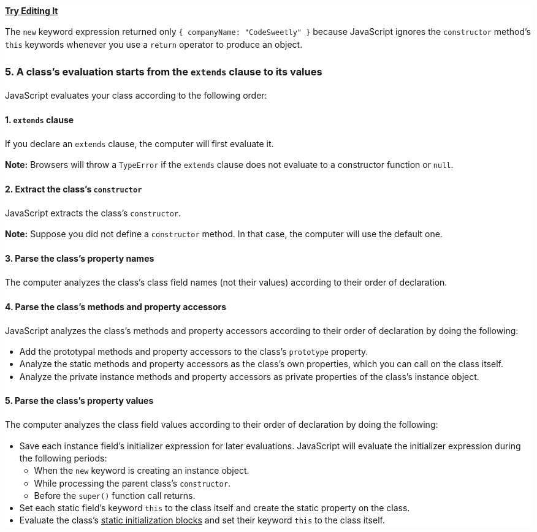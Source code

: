 [**Try Editing It**][111]

The `new` keyword expression returned only `{ companyName: "CodeSweetly" }` because JavaScript ignores the `constructor` method’s `this` keywords whenever you use a `return` operator to produce an object.

### 5\. A class’s evaluation starts from the `extends` clause to its values

JavaScript evaluates your class according to the following order:

#### 1\. `extends` clause

If you declare an `extends` clause, the computer will first evaluate it.

**Note:** Browsers will throw a `TypeError` if the `extends` clause does not evaluate to a constructor function or `null`.

#### 2\. Extract the class’s `constructor`

JavaScript extracts the class’s `constructor`.

**Note:** Suppose you did not define a `constructor` method. In that case, the computer will use the default one.

#### 3\. Parse the class’s property names

The computer analyzes the class’s class field names (not their values) according to their order of declaration.

#### 4\. Parse the class’s methods and property accessors

JavaScript analyzes the class’s methods and property accessors according to their order of declaration by doing the following:

-   Add the prototypal methods and property accessors to the class’s `prototype` property.
-   Analyze the static methods and property accessors as the class’s own properties, which you can call on the class itself.
-   Analyze the private instance methods and property accessors as private properties of the class’s instance object.

#### 5\. Parse the class’s property values

The computer analyzes the class field values according to their order of declaration by doing the following:

-   Save each instance field’s initializer expression for later evaluations. JavaScript will evaluate the initializer expression during the following periods:
    -   When the `new` keyword is creating an instance object.
    -   While processing the parent class’s `constructor`.
    -   Before the `super()` function call returns.
-   Set each static field’s keyword `this` to the class itself and create the static property on the class.
-   Evaluate the class’s [static initialization blocks][112] and set their keyword `this` to the class itself.


[1]: /news/tag/javascript/
[2]: /news/author/oluwatobiss/
[3]: #what-is-a-javascript-class
[4]: #why-classes-in-javascript
[5]: #syntax-of-a-javascript-class
[6]: #what-is-a-class-keyword
[7]: #what-is-a-class-name
[8]: #what-is-a-code-block
[9]: #what-is-a-class-body
[10]: #what-is-a-javascript-class-field
[11]: #how-to-create-class-fields-in-javascript
[12]: #how-to-create-class-fields-with-computed-names
[13]: #how-to-create-regular-class-field-methods
[14]: #how-to-create-shorthand-class-field-methods
[15]: #regular-vs-shorthand-class-field-methods-what-s-the-difference
[16]: #what-is-a-user-defined-prototypal-method-in-javascript-classes
[17]: #what-is-a-constructor-method-in-javascript-classes
[18]: #types-of-class-fields
[19]: #what-is-a-public-class-field-in-javascript-classes
[20]: #what-is-a-private-class-field-in-javascript-classes
[21]: #what-is-a-static-class-field-in-javascript-classes
[22]: #types-of-javascript-classes
[23]: #what-is-a-javascript-class-declaration
[24]: #what-is-a-javascript-class-expression
[25]: #what-is-a-derived-class-in-javascript
[26]: #what-is-the-super-keyword-in-javascript
[27]: #how-to-use-the-super-keyword-as-a-function-caller
[28]: #how-to-use-the-super-keyword-as-a-property-accessor
[29]: #super-vs-this-keyword-what-s-the-difference
[30]: #components-of-a-javascript-class
[31]: #how-does-a-javascript-class-help-with-encapsulation
[32]: #important-things-to-know-about-javascript-classes
[33]: #1-declare-your-class-before-you-access-it
[34]: #2-classes-are-functions
[35]: #3-classes-are-strict
[36]: #4-avoid-the-return-keyword-in-your-class-s-constructor-method
[37]: #5-a-class-s-evaluation-starts-from-the-extends-clause-to-its-values
[38]: #overview
[39]: https://developer.mozilla.org/en-US/docs/Web/JavaScript/Reference/Global_Objects/Object/Object
[40]: https://codesweetly.com/javascript-new-keyword
[41]: https://codesweetly.com/try-it-sdk/javascript/function/class/class-explained/js-gtfmeb
[42]: https://codesweetly.com/encapsulation-in-javascript
[43]: https://developer.mozilla.org/en-US/docs/Web/JavaScript/Reference/Global_Objects/Date
[44]: https://developer.mozilla.org/en-US/docs/Web/JavaScript/Reference/Statements
[45]: https://codesweetly.com/method-in-javascript
[46]: https://codesweetly.com/try-it-sdk/javascript/function/class/class-field/js-bxe9or
[47]: https://developer.mozilla.org/en-US/docs/Glossary/Property/JavaScript
[48]: https://codesweetly.com/javascript-properties-object#computed-property-names-in-javascript
[49]: https://codesweetly.com/try-it-sdk/javascript/function/class/class-field/js-b9jwfx
[50]: https://codesweetly.com/try-it-sdk/javascript/function/class/class-field/js-fro6pz
[51]: https://codesweetly.com/try-it-sdk/javascript/function/class/class-field/js-j6kpwy
[52]: https://codesweetly.com/web-tech-terms-i#instance-property-in-javascript
[53]: https://codesweetly.com/web-tech-terms-p#prototypal-property-in-javascript
[54]: https://developer.mozilla.org/en-US/docs/Web/JavaScript/Reference/Global_Objects/Object
[55]: https://codesweetly.com/default-function-properties-in-javascript#what-is-the-default-prototype-property-in-javascript-functions
[56]: https://codesweetly.com/try-it-sdk/javascript/function/class/class-field/js-xgekwn
[57]: https://developer.mozilla.org/en-US/docs/Web/JavaScript/Inheritance_and_the_prototype_chain
[58]: https://codesweetly.com/try-it-sdk/javascript/function/class/class-field/js-tfz2hb
[59]: https://codesweetly.com/try-it-sdk/javascript/function/class/class-field/js-gzhxdi
[60]: https://codesweetly.com/try-it-sdk/javascript/function/class/class-field/js-pqgqew
[61]: https://developer.mozilla.org/en-US/docs/Web/JavaScript/Reference/Functions/arguments
[62]: https://codesweetly.com/declaration-initialization-invocation-in-programming#what-does-invocation-mean
[63]: https://codesweetly.com/try-it-sdk/javascript/function/class/class-field/js-stxiye
[64]: https://codesweetly.com/web-tech-terms-i#instance-property-in-javascript
[65]: https://codesweetly.com/try-it-sdk/javascript/function/class/class-field/js-vkvnuv
[66]: https://codesweetly.com/method-in-javascript#shorthand-for-javascript-methods
[67]: https://codesweetly.com/try-it-sdk/javascript/function/class/class-field/js-88zwpt
[68]: https://codesweetly.com/try-it-sdk/javascript/function/class/class-field/js-4gefar
[69]: https://codesweetly.com/try-it-sdk/javascript/function/class/class-field/js-mkabvf
[70]: https://codesweetly.com/try-it-sdk/javascript/function/class/class-field/js-7acrhs
[71]: https://codesweetly.com/web-tech-terms-i#instance-property-in-javascript
[72]: https://codesweetly.com/web-tech-terms-p#prototypal-property-in-javascript
[73]: https://codesweetly.com/try-it-sdk/javascript/function/class/class-field/js-dcx7ck
[74]: https://codesweetly.com/try-it-sdk/javascript/function/class/class-field/js-cvbm6x
[75]: https://codesweetly.com/try-it-sdk/javascript/function/class/class-field/js-wtvny3
[76]: https://codesweetly.com/javascript-variable
[77]: #what-is-a-public-class-field-in-javascript-classes
[78]: #what-is-a-static-class-field-in-javascript-classes
[79]: #what-is-a-private-class-field-in-javascript-classes
[80]: https://codesweetly.com/default-function-properties-in-javascript#what-is-the-default-prototype-property-in-javascript-functions-1
[81]: https://codesweetly.com/default-function-properties-in-javascript#what-is-the-default-prototype-property-in-javascript-functions
[82]: https://codesweetly.com/javascript-properties-object
[83]: https://codesweetly.com/try-it-sdk/javascript/function/class/class-explained/js-jivp9r
[84]: https://codesweetly.com/try-it-sdk/javascript/function/class/class-explained/js-kxiztt
[85]: https://codesweetly.com/try-it-sdk/javascript/operators/super-keyword/js-qcdu2a
[86]: https://codesweetly.com/try-it-sdk/javascript/operators/super-keyword/js-cdc4ks
[87]: https://www.freecodecamp.org/news/the-this-keyword-in-javascript/
[88]: https://codesweetly.com/try-it-sdk/javascript/operators/super-keyword/js-zyd4dm
[89]: https://codesweetly.com/try-it-sdk/javascript/operators/super-keyword/js-sgc2tx
[90]: https://codesweetly.com/try-it-sdk/javascript/operators/super-keyword/js-cr3jfd
[91]: https://codesweetly.com/web-tech-terms-s#static-class-field-in-javascript
[92]: https://codesweetly.com/web-tech-terms-p#prototypal-property-in-javascript
[93]: https://codesweetly.com/try-it-sdk/javascript/operators/super-keyword/js-fr9bvs
[94]: https://codesweetly.com/try-it-sdk/javascript/operators/super-keyword/js-mxdvkm
[95]: https://codesweetly.com/default-function-properties-in-javascript#what-is-the-default-prototype-property-in-javascript-functions-1
[96]: https://codesweetly.com/default-function-properties-in-javascript#the-javascript-prototype-chain-diagram
[97]: https://codesweetly.com/try-it-sdk/javascript/operators/super-keyword/js-vpw14s
[98]: https://codesweetly.com/try-it-sdk/javascript/operators/super-keyword/js-kqsqqe
[99]: https://codesweetly.com/javascript-this-keyword
[100]: https://codesweetly.com/try-it-sdk/javascript/operators/super-keyword/js-v2st2a
[101]: https://codesweetly.com/try-it-sdk/javascript/encapsulation/js-q7uqv4
[102]: https://codesweetly.com/web-tech-terms-e#encapsulation
[103]: https://codesweetly.com/try-it-sdk/javascript/encapsulation/js-3vq4es
[104]: https://codesweetly.com/javascript-temporal-dead-zone#how-does-vars-tdz-differ-from-let-and-const-variables
[105]: https://www.freecodecamp.org/news/what-is-hoisting-in-javascript-3/
[106]: https://codesweetly.com/try-it-sdk/javascript/function/class/class-explained/js-74u2wt
[107]: https://codesweetly.com/javascript-function-object
[108]: https://codesweetly.com/try-it-sdk/javascript/function/class/class-explained/js-spwwdy
[109]: https://codesweetly.com/javascript-non-primitive-data-type
[110]: https://developer.mozilla.org/en-US/docs/Web/JavaScript/Reference/Classes/Private_properties#returning_overriding_object
[111]: https://codesweetly.com/try-it-sdk/javascript/function/class/class-explained/js-vgwrmg
[112]: https://codesweetly.com/web-tech-terms-s#static-initialization-blocks
[113]: https://amzn.to/48NjBdY
[114]: https://amzn.to/48NjBdY
[115]: /news/author/oluwatobiss/
[116]: https://www.freecodecamp.org/learn/